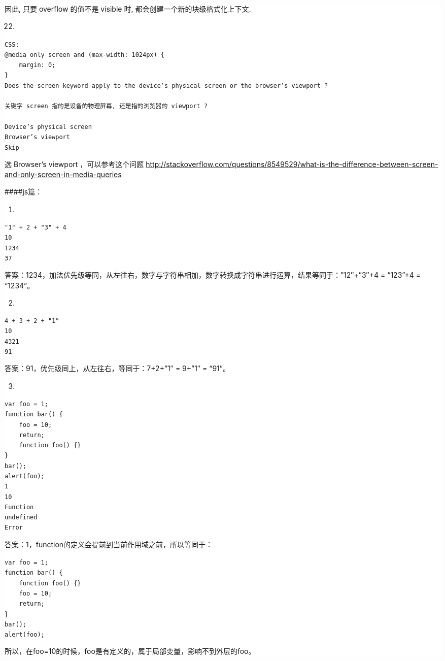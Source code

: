 因此, 只要 overflow 的值不是 visible 时, 都会创建一个新的块级格式化上下文.

22.
```
CSS:
@media only screen and (max-width: 1024px) {
    margin: 0;
}
Does the screen keyword apply to the device’s physical screen or the browser’s viewport ?

关键字 screen 指的是设备的物理屏幕, 还是指的浏览器的 viewport ?

Device’s physical screen
Browser’s viewport
Skip
```
选 Browser’s viewport ，可以参考这个问题
http://stackoverflow.com/questions/8549529/what-is-the-difference-between-screen-and-only-screen-in-media-queries

####js篇：

1.
```
"1" + 2 + "3" + 4
10
1234
37
```
答案：1234，加法优先级等同，从左往右，数字与字符串相加，数字转换成字符串进行运算，结果等同于：”12″+”3″+4 = “123”+4 = “1234”。

2.
```
4 + 3 + 2 + "1"
10
4321
91
```
答案：91，优先级同上，从左往右，等同于：7+2+”1″ = 9+”1″ = “91”。

3.
```
var foo = 1;
function bar() {
    foo = 10;
    return;
    function foo() {}
}
bar();
alert(foo);
1
10
Function
undefined
Error
```
答案：1，function的定义会提前到当前作用域之前，所以等同于：
```
var foo = 1;
function bar() {
    function foo() {}
    foo = 10;
    return;
}
bar();
alert(foo);
```
所以，在foo=10的时候，foo是有定义的，属于局部变量，影响不到外层的foo。